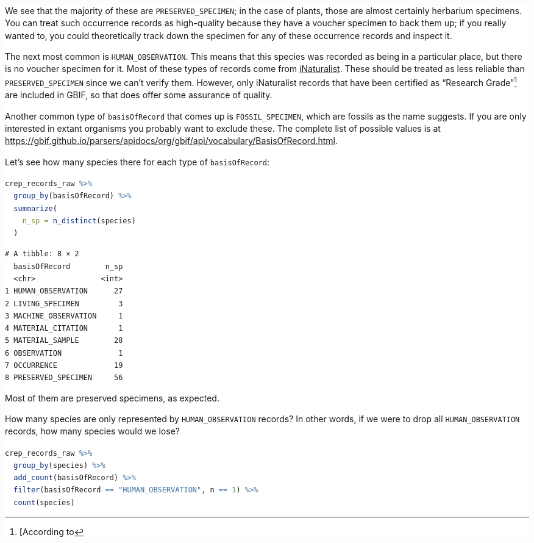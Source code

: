 We see that the majority of these are `PRESERVED_SPECIMEN`; in the case
of plants, those are almost certainly herbarium specimens. You can treat
such occurrence records as high-quality because they have a voucher
specimen to back them up; if you really wanted to, you could
theoretically track down the specimen for any of these occurrence
records and inspect it.

The next most common is `HUMAN_OBSERVATION`. This means that this
species was recorded as being in a particular place, but there is no
voucher specimen for it. Most of these types of records come from
[iNaturalist](https://www.inaturalist.org/). These should be treated as
less reliable than `PRESERVED_SPECIMEN` since we can’t verify them.
However, only iNaturalist records that have been certified as “Research
Grade”[^2] are included in GBIF, so that does offer some assurance of
quality.

Another common type of `basisOfRecord` that comes up is
`FOSSIL_SPECIMEN`, which are fossils as the name suggests. If you are
only interested in extant organisms you probably want to exclude these.
The complete list of possible values is at
<https://gbif.github.io/parsers/apidocs/org/gbif/api/vocabulary/BasisOfRecord.html>.

Let’s see how many species there for each type of `basisOfRecord`:

``` r
crep_records_raw %>%
  group_by(basisOfRecord) %>%
  summarize(
    n_sp = n_distinct(species)
  )
```

    # A tibble: 8 × 2
      basisOfRecord        n_sp
      <chr>               <int>
    1 HUMAN_OBSERVATION      27
    2 LIVING_SPECIMEN         3
    3 MACHINE_OBSERVATION     1
    4 MATERIAL_CITATION       1
    5 MATERIAL_SAMPLE        28
    6 OBSERVATION             1
    7 OCCURRENCE             19
    8 PRESERVED_SPECIMEN     56

Most of them are preserved specimens, as expected.

How many species are only represented by `HUMAN_OBSERVATION` records? In
other words, if we were to drop all `HUMAN_OBSERVATION` records, how
many species would we lose?

``` r
crep_records_raw %>%
  group_by(species) %>%
  add_count(basisOfRecord) %>%
  filter(basisOfRecord == "HUMAN_OBSERVATION", n == 1) %>%
  count(species)
```


[^1]: Most of these columns are [Darwin Core
[^2]: [According to